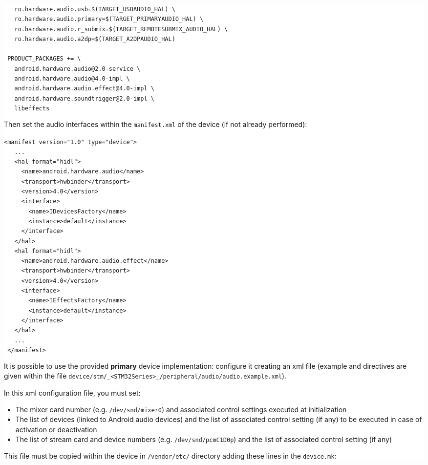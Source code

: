 ```
   ro.hardware.audio.usb=$(TARGET_USBAUDIO_HAL) \
   ro.hardware.audio.primary=$(TARGET_PRIMARYAUDIO_HAL) \
   ro.hardware.audio.r_submix=$(TARGET_REMOTESUBMIX_AUDIO_HAL) \
   ro.hardware.audio.a2dp=$(TARGET_A2DPAUDIO_HAL)
 
 PRODUCT_PACKAGES += \
   android.hardware.audio@2.0-service \
   android.hardware.audio@4.0-impl \
   android.hardware.audio.effect@4.0-impl \
   android.hardware.soundtrigger@2.0-impl \
   libeffects
```

Then set the audio interfaces within the `manifest.xml` of the device (if not already performed):

```
<manifest version="1.0" type="device">
   ...
   <hal format="hidl">
     <name>android.hardware.audio</name>
     <transport>hwbinder</transport>
     <version>4.0</version>
     <interface>
       <name>IDevicesFactory</name>
       <instance>default</instance>
     </interface>
   </hal>
   <hal format="hidl">
     <name>android.hardware.audio.effect</name>
     <transport>hwbinder</transport>
     <version>4.0</version>
     <interface>
       <name>IEffectsFactory</name>
       <instance>default</instance>
     </interface>
   </hal>
   ...
 </manifest>
```

It is possible to use the provided **primary** device implementation: configure it creating an xml file (example and directives are given within the file `device/stm/_<STM32Series>_/peripheral/audio/audio.example.xml`).

In this xml configuration file, you must set:

*   The mixer card number (e.g. `/dev/snd/mixer0`) and associated control settings executed at initialization
*   The list of devices (linked to Android audio devices) and the list of associated control setting (if any) to be executed in case of activation or deactivation
*   The list of stream card and device numbers (e.g. `/dev/snd/pcmC1D0p`) and the list of associated control setting (if any)

This file must be copied within the device in `/vendor/etc/` directory adding these lines in the `device.mk`:
